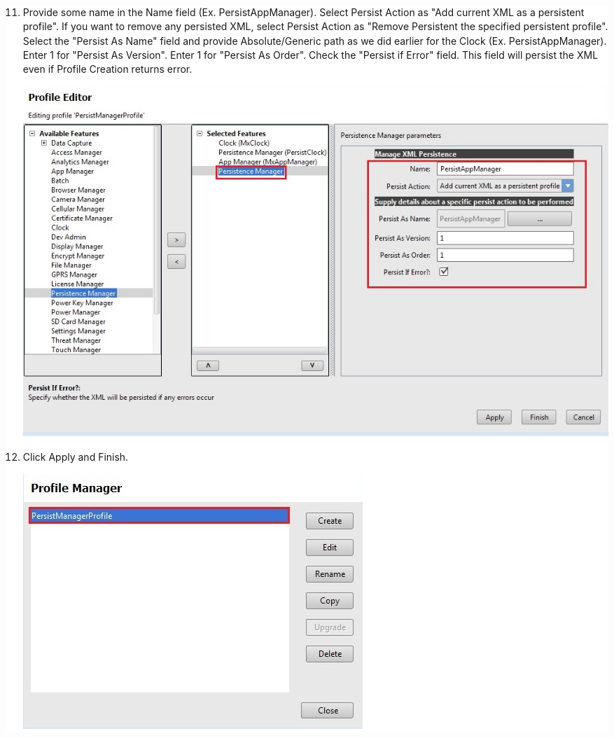 11. Provide some name in the Name field (Ex. PersistAppManager). Select Persist Action as "Add current XML as a persistent profile". If you want to remove any persisted XML, select Persist Action as "Remove Persistent the specified persistent profile". Select the "Persist As Name" field and provide Absolute/Generic path as we did earlier for the Clock (Ex. PersistAppManager). Enter 1 for "Persist As Version". Enter 1 for "Persist As Order". Check the "Persist if Error" field. This field will persist the XML even if Profile Creation returns error.

    ![img](../../images/MxPersistManagerTutorialImages/persist_app_manager_completed.jpg)  
  
12. Click Apply and Finish. 

    ![img](../../images/MxPersistManagerTutorialImages/persist_manager_profile_created.jpg)  
